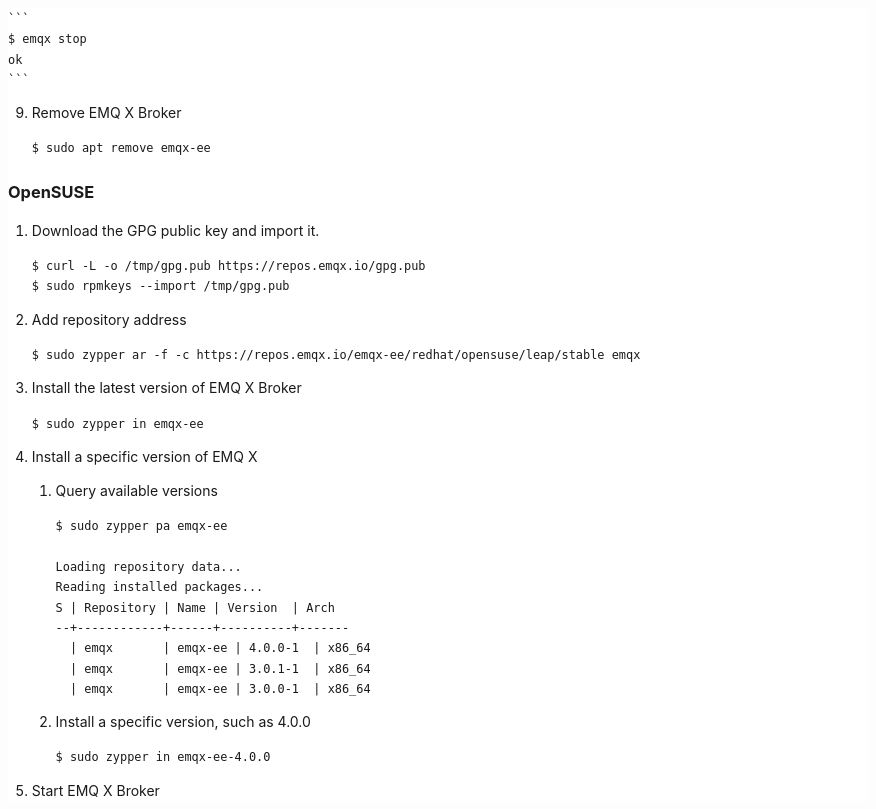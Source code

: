     ```
    $ emqx stop
    ok
    ```

9.  Remove EMQ X Broker

    ```
    $ sudo apt remove emqx-ee
    ```

### OpenSUSE

1.  Download the GPG public key and import it.
  
    ```
    $ curl -L -o /tmp/gpg.pub https://repos.emqx.io/gpg.pub
    $ sudo rpmkeys --import /tmp/gpg.pub
    ```

2.  Add repository address
  
    ```
    $ sudo zypper ar -f -c https://repos.emqx.io/emqx-ee/redhat/opensuse/leap/stable emqx
    ```

3.  Install the latest version of EMQ X Broker
  
    ```
    $ sudo zypper in emqx-ee
    ```

4.  Install a specific version of EMQ X 
  
    1.  Query available versions
      
        ```
        $ sudo zypper pa emqx-ee
        
        Loading repository data...
        Reading installed packages...
        S | Repository | Name | Version  | Arch
        --+------------+------+----------+-------
          | emqx       | emqx-ee | 4.0.0-1  | x86_64
          | emqx       | emqx-ee | 3.0.1-1  | x86_64
          | emqx       | emqx-ee | 3.0.0-1  | x86_64
        ```
    
    2.   Install a specific version, such as 4.0.0 
      
          ```
          $ sudo zypper in emqx-ee-4.0.0
          ```

5.  Start EMQ X Broker
  